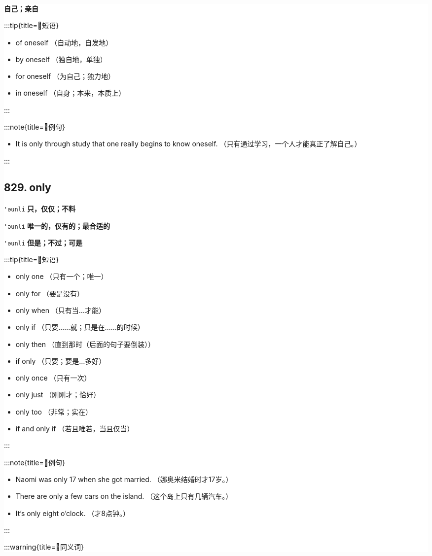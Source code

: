 **自己；亲自**

:::tip{title=🤩短语}

- of oneself （自动地，自发地）

- by oneself （独自地，单独）

- for oneself （为自己；独力地）

- in oneself （自身；本来，本质上）

:::

:::note{title=🎤例句}

- It is only through study that one really begins to know oneself. （只有通过学习，一个人才能真正了解自己。）

:::

## 829. only

`'əunli`  **只，仅仅；不料**

`'əunli`  **唯一的，仅有的；最合适的**

`'əunli`  **但是；不过；可是**

:::tip{title=🤩短语}

- only one （只有一个；唯一）

- only for （要是没有）

- only when （只有当…才能）

- only if （只要……就；只是在……的时候）

- only then （直到那时（后面的句子要倒装））

- if only （只要；要是…多好）

- only once （只有一次）

- only just （刚刚才；恰好）

- only too （非常；实在）

- if and only if （若且唯若，当且仅当）

:::

:::note{title=🎤例句}

- Naomi was only 17 when she got married. （娜奥米结婚时才17岁。）

- There are only a few cars on the island. （这个岛上只有几辆汽车。）

- It’s only eight o’clock. （才8点钟。）

:::

:::warning{title=🤔同义词}
